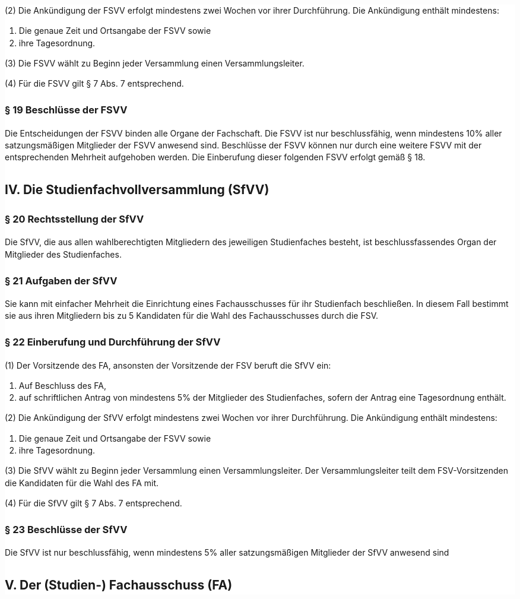 (2) Die Ankündigung der FSVV erfolgt mindestens zwei Wochen vor ihrer Durchführung. Die
Ankündigung enthält mindestens:

1. Die genaue Zeit und Ortsangabe der FSVV sowie
2. ihre Tagesordnung.

(3) Die FSVV wählt zu Beginn jeder Versammlung einen Versammlungsleiter.

(4) Für die FSVV gilt § 7 Abs. 7 entsprechend.

### § 19 Beschlüsse der FSVV

Die Entscheidungen der FSVV binden alle Organe der Fachschaft. Die FSVV ist nur beschlussfähig,
wenn mindestens 10% aller satzungsmäßigen Mitglieder der FSVV anwesend sind. Beschlüsse der
FSVV können nur durch eine weitere FSVV mit der entsprechenden Mehrheit aufgehoben werden.
Die Einberufung dieser folgenden FSVV erfolgt gemäß § 18.


## IV. Die Studienfachvollversammlung (SfVV)

### § 20 Rechtsstellung der SfVV

Die SfVV, die aus allen wahlberechtigten Mitgliedern des jeweiligen Studienfaches besteht, ist
beschlussfassendes Organ der Mitglieder des Studienfaches.

### § 21 Aufgaben der SfVV

Sie kann mit einfacher Mehrheit die Einrichtung eines Fachausschusses für ihr Studienfach
beschließen. In diesem Fall bestimmt sie aus ihren Mitgliedern bis zu 5 Kandidaten für die Wahl des
Fachausschusses durch die FSV.

### § 22 Einberufung und Durchführung der SfVV

(1) Der Vorsitzende des FA, ansonsten der Vorsitzende der FSV beruft die SfVV ein:

1. Auf Beschluss des FA,
2. auf schriftlichen Antrag von mindestens 5% der Mitglieder des Studienfaches, sofern der
Antrag eine Tagesordnung enthält.

(2) Die Ankündigung der SfVV erfolgt mindestens zwei Wochen vor ihrer Durchführung. Die
Ankündigung enthält mindestens:

1. Die genaue Zeit und Ortsangabe der FSVV sowie
2. ihre Tagesordnung.

(3) Die SfVV wählt zu Beginn jeder Versammlung einen Versammlungsleiter. Der
Versammlungsleiter teilt dem FSV-Vorsitzenden die Kandidaten für die Wahl des FA mit.

(4) Für die SfVV gilt § 7 Abs. 7 entsprechend.

### § 23 Beschlüsse der SfVV
Die SfVV ist nur beschlussfähig, wenn mindestens 5% aller satzungsmäßigen Mitglieder der SfVV
anwesend sind


## V. Der (Studien-) Fachausschuss (FA)
